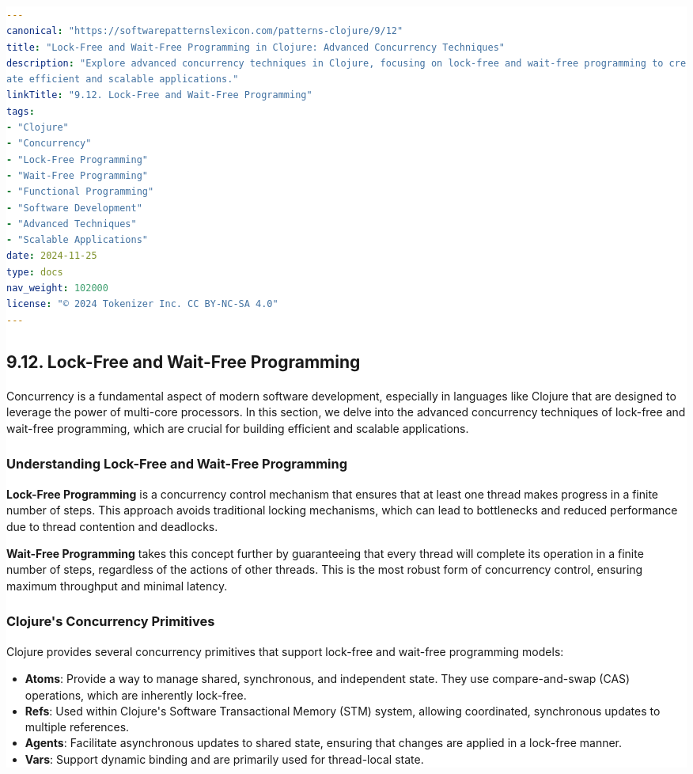 ```yaml
---
canonical: "https://softwarepatternslexicon.com/patterns-clojure/9/12"
title: "Lock-Free and Wait-Free Programming in Clojure: Advanced Concurrency Techniques"
description: "Explore advanced concurrency techniques in Clojure, focusing on lock-free and wait-free programming to create efficient and scalable applications."
linkTitle: "9.12. Lock-Free and Wait-Free Programming"
tags:
- "Clojure"
- "Concurrency"
- "Lock-Free Programming"
- "Wait-Free Programming"
- "Functional Programming"
- "Software Development"
- "Advanced Techniques"
- "Scalable Applications"
date: 2024-11-25
type: docs
nav_weight: 102000
license: "© 2024 Tokenizer Inc. CC BY-NC-SA 4.0"
---
```


## 9.12. Lock-Free and Wait-Free Programming

Concurrency is a fundamental aspect of modern software development, especially in languages like Clojure that are designed to leverage the power of multi-core processors. In this section, we delve into the advanced concurrency techniques of lock-free and wait-free programming, which are crucial for building efficient and scalable applications.

### Understanding Lock-Free and Wait-Free Programming

**Lock-Free Programming** is a concurrency control mechanism that ensures that at least one thread makes progress in a finite number of steps. This approach avoids traditional locking mechanisms, which can lead to bottlenecks and reduced performance due to thread contention and deadlocks.

**Wait-Free Programming** takes this concept further by guaranteeing that every thread will complete its operation in a finite number of steps, regardless of the actions of other threads. This is the most robust form of concurrency control, ensuring maximum throughput and minimal latency.

### Clojure's Concurrency Primitives

Clojure provides several concurrency primitives that support lock-free and wait-free programming models:

- **Atoms**: Provide a way to manage shared, synchronous, and independent state. They use compare-and-swap (CAS) operations, which are inherently lock-free.
- **Refs**: Used within Clojure's Software Transactional Memory (STM) system, allowing coordinated, synchronous updates to multiple references.
- **Agents**: Facilitate asynchronous updates to shared state, ensuring that changes are applied in a lock-free manner.
- **Vars**: Support dynamic binding and are primarily used for thread-local state.
